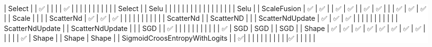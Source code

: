 | Select                                                    |              | ✅    |              |              |               |    ✅       |              |              |               |              |           |                                 |                          |                                     |                                                 |                                                                                                                                                                                 | Select                                                                                                                                                                                                                                                                   |
| Selu                                                      |              |              |              |              |               |              |              |              |               |              |           |                                 |                          |                                     |                                                 |                                                                                                                                                                                 | Selu                                                                                                                                                                                                                                                                     |
| ScaleFusion                                               | ✅    | ✅    |              | ✅    | ✅     |              | ✅    | ✅    |               |              | ✅  | ✅ | ✅ |                                     | Scale                                           |                                                                                                                                                                                 |                                                                                                                                                                                                                                                                          |
| ScatterNd                                                 | ✅ | ✅ |   ✅          |  |  |              |  |  |               |              |  |  |  | ScatterNd                           |                                                 | ScatterND                                                                                                                                                                       |                                                                                                                                                                                                                                                                          |
| ScatterNdUpdate                                           | ✅ | ✅ |   ✅          |  |  |              |  |  |               |              |  |  |  | ScatterNdUpdate                     |                                                 | ScatterNdUpdate                                                                                                                                                                 |                                                                                                                                                                                                                                                                          |
| SGD                                                       |   | ✅  |              |  |  |              |  |  |               |              |  |  | ✅ | SGD                                 | SGD                                             |                                                                                                                                                                                 | SGD                                                                                                                                                                                                                                                                      |
| Shape                                                     |   ✅   | ✅    |  ✅        | ✅    | ✅     |    ✅       | ✅    | ✅    |               |              |   | | ✅                          | Shape                               |                                                 | Shape                                                                                                                                                                           | Shape                                                                                                                                                                                                                                                                    |
| SigmoidCroosEntropyWithLogits                             |   | ✅|              |  |  |              |  |  |               |              | |  |✅ |                                     |                                                 |                                                                                                                                                                                 |                                                                                                                                                                                                                                                                          |